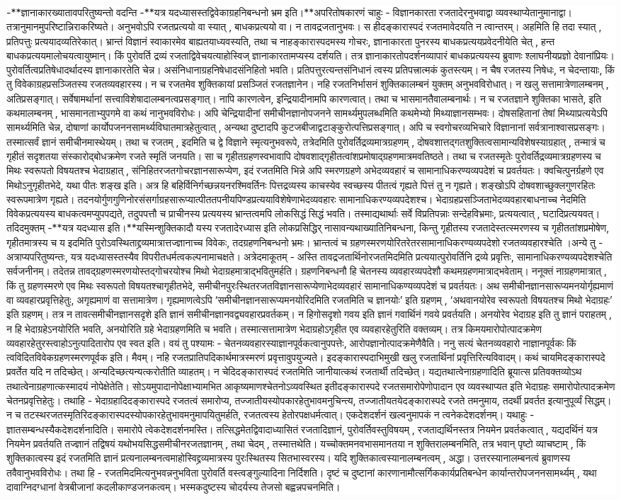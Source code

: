 -**ज्ञानाकारख्यातावपरितुष्यन्तो वदन्ति -**यत्र यदध्यासस्तद्विवेकाग्रहनिबन्धनो भ्रम इति।**अपरितोषकारणं चाहुः - विज्ञानकारता रजतादेरनुभवाद्वा व्यवस्थाप्येतानुमानाद्वा। तत्रानुमानमुपरिष्टान्निराकरिष्यते। अनुभवोऽपि रजतप्रत्ययो वा स्यात् , बाधकप्रत्ययो वा। न तावद्रजतानुभवः। स हीदङ्कारास्पदं रजतमावेदयति न त्वान्तरम्। अहमिति हि तदा स्यात् , प्रतिपत्तुः प्रत्ययादव्यतिरेकात्। भ्रान्तं विज्ञानं स्वाकारमेव बाह्यतयाध्यवस्यति, तथा च नाहङ्कारास्पदमस्य गोचरः, ज्ञानाकारता पुनरस्य बाधकप्रत्ययप्रवेदनीयेति चेत् , हन्त बाधकप्रत्ययमालोचयत्वायुष्मान्। किं पुरोवर्ति द्रव्यं रजताद्विवेचयत्याहोस्विज् ज्ञानाकारतामप्यस्य दर्शयति। तत्र ज्ञानाकारतोपदर्शनव्यापारं बाधकप्रत्ययस्य ब्रुवाणः श्लाघनीयप्रज्ञो देवानांप्रियः। पुरोवर्तित्वप्रतिषेधादर्थादस्य ज्ञानाकारतेति चेन्न। असंनिधानाग्रहनिषेधादसंनिहितो भवति। प्रतिपत्तुरत्यन्तसंनिधानं त्वस्य प्रतिपत्त्रात्मकं कुतस्त्यम्। न चैष रजतस्य निषेधः, न चेदन्तायाः, किं तु विवेकाग्रहप्रसञ्जितस्य रजतव्यवहारस्य। न च रजतमेव शुक्तिकायां प्रसञ्जितं रजतज्ञानेन। नहि रजतनिर्भासनं शुक्तिकालम्बनं युक्तम् अनुभवविरोधात्। न खलु सत्तामात्रेणालम्बनम् , अतिप्रसङ्गात्। सर्वेषामर्थानां सत्त्वाविशेषादालम्बनत्वप्रसङ्गात्। नापि कारणत्वेन, इन्द्रियादीनामपि कारणत्वात्। तथा च भासमानतैवालम्बनार्थः। न च रजतज्ञाने शुक्तिका भासते, इति कथमालम्बनम् , भासमानताभ्युपगमे वा कथं नानुभवविरोधः। अपि चेन्द्रियादीनां समीचीनज्ञानोपजनने सामर्थ्यमुपलब्धमिति कथमेभ्यो मिथ्याज्ञानसम्भवः। दोषसहितानां तेषां मिथ्याप्रत्ययेऽपि सामर्थ्यमिति चेन्न, दोषाणां कार्योपजननसामर्थ्यविघातमात्रहेतुत्वात् , अन्यथा दुष्टादपि कुटजबीजाद्वटाङ्कुरोत्पत्तिप्रसङ्गात्। अपि च स्वगोचरव्यभिचारे विज्ञानानां सर्वत्रानाश्वासप्रसङ्गः। तस्मात्सर्वं ज्ञानं समीचीनमास्थेयम्। तथा च रजतम् , इदमिति च द्वे विज्ञाने स्मृत्यनुभवरूपे, तत्रेदमिति पुरोवर्तिद्रव्यमात्रग्रहणम् , दोषवशात्तद्गतशुक्तित्वसामान्यविशेषस्याग्रहात् , तन्मात्रं च गृहीतं सदृशतया संस्कारोद्बोधक्रमेण रजते स्मृतिं जनयति। सा च गृहीतग्रहणस्वभावापि दोषवशाद्गृहीतत्वांशप्रमोषाद्ग्रहणमात्रमवतिष्ठते। तथा च रजतस्मृतेः पुरोवर्तिद्रव्यमात्रग्रहणस्य च मिथः स्वरूपतो विषयतश्च भेदाग्रहात् , संनिहितरजतगोचरज्ञानसारूप्येण, इदं रजतमिति भिन्ने अपि स्मरणग्रहणे अभेदव्यवहारं च सामानाधिकरण्यव्यपदेशं च प्रवर्तयतः। क्वचित्पुनर्ग्रहणे एव मिथोऽनुगृहीतभेदे, यथा पीतः शङ्ख इति। अत्र हि बहिर्विनिर्गच्छन्नयनरश्मिवर्तिनः पित्तद्रव्यस्य काचस्येव स्वच्छस्य पीतत्वं गृह्यते पित्तं तु न गृह्यते। शङ्खोऽपि दोषवशाच्छुक्लगुणरहितः स्वरूपमात्रेण गृह्यते। तदनयोर्गुणगुणिनोरसंसर्गाग्रहसारूप्यात्पीततपनीयपिण्डप्रत्ययाविशेषेणाभेदव्यवहारः सामानाधिकरण्यव्यपदेशश्च। भेदाग्रहप्रसञ्जिताभेदव्यवहारबाधनाच्च नेदमिति विवेकप्रत्ययस्य बाधकत्वमप्युपपद्यते, तदुपपत्तौ च प्राचीनस्य प्रत्ययस्य भ्रान्तत्वमपि लोकसिद्धं सिद्धं भवति। तस्माद्यथार्थाः सर्वे विप्रतिपन्नाः सन्देहविभ्रमाः, प्रत्ययत्वात् , घटादिप्रत्ययवत्।तदिदमुक्तम् -**यत्र यदध्यास इति।**यस्मिन्शुक्तिकादौ यस्य रजतादेरध्यास इति लोकप्रसिद्धिर् नासावन्यथाख्यातिनिबन्धना, किन्तु गृहीतस्य रजतादेस्तत्स्मरणस्य च गृहीततांशप्रमोषेण, गृहीतमात्रस्य च य इदमिति पुरोऽवस्थिताद्द्रव्यमात्रात्तज्ज्ञानाच्च विवेकः, तदग्रहणनिबन्धनो भ्रमः। भ्रान्तत्वं च ग्रहणस्मरणयोरितरेतरसामानाधिकरण्यव्यपदेशो रजतव्यवहारश्चेति ।अन्ये तु - अत्राप्यपरितुष्यन्तः, यत्र यदध्यासस्तस्यैव विपरीतधर्मत्वकल्पनामाचक्षते। अत्रेदमाकूतम् - अस्ति तावद्रजतार्थिनोरजतमिदमिति प्रत्ययात्पुरोवर्तिनि द्रव्ये प्रवृत्तिः, सामानाधिकरण्यव्यपदेशश्चेति सर्वजनीनम्। तदेतन्न तावद्ग्रहणस्मरणयोस्तद्गोचरयोश्च मिथो भेदाग्रहमात्राद्भवितुमर्हति। ग्रहणनिबन्धनौ हि चेतनस्य व्यवहारव्यपदेशौ कथमग्रहणमात्राद्भवेताम्। ननूक्तं नाग्रहणमात्रात् , किं तु ग्रहणस्मरणे एव मिथः स्वरूपतो विषयतश्चागृहीतभेदे, समीचीनपुरःस्थितरजतविज्ञानसारूप्येणाभेदव्यवहारं सामानाधिकण्यव्यपदेशं च प्रवर्तयतः। अथ समीचीनज्ञानसारूप्यमनयोर्गृह्यमाणं वा व्यवहारप्रवृत्तिहेतुः, अगृह्यमाणं वा सत्तामात्रेण। गृह्यमाणत्वेऽपि ‘समीचीनज्ञानसारूप्यमनयोरिदमिति रजतमिति च ज्ञानयोः’ इति ग्रहणम् , ‘अथवानयोरेव स्वरूपतो विषयतश्च मिथो भेदाग्रहः’ इति ग्रहणम्। तत्र न तावत्समीचीनज्ञानसदृशे इति ज्ञानं समीचीनज्ञानवद्व्यवहारप्रवर्तकम्। न हिगोसदृशो गवय इति ज्ञानं गवार्थिनं गवये प्रवर्तयति। अनयोरेव भेदाग्रह इति तु ज्ञानं पराहतम् , न हि भेदाग्रहेऽनयोरिति भवति, अनयोरिति ग्रहे भेदाग्रहणमिति च भवति। तस्मात्सत्तामात्रेण भेदाग्रहोऽगृहीत एव व्यवहारहेतुरिति वक्तव्यम्। तत्र किमयमारोपोत्पादक्रमेण व्यवहारहेतुरस्त्वाहोऽनुत्पादितारोप एव स्वत इति। वयं तु पश्यामः - चेतनव्यवहारस्याज्ञानपूर्वकत्वानुपपत्तेः, आरोपज्ञानोत्पादक्रमेणैवैति। ननु सत्यं चेतनव्यवहारो नाज्ञानपूर्वकः किं त्वविदितविवेकग्रहणस्मरणपूर्वक इति। मैवम्। नहि रजतप्रातिपदिकार्थमात्रस्मरणं प्रवृत्तावुपयुज्यते। इदङ्कारास्पदाभिमुखी खलु रजतार्थिनां प्रवृत्तिरित्यविवादम्। कथं चायमिदङ्कारास्पदे प्रवर्तेत यदि न तदिच्छेत्। अन्यदिच्छत्यन्यत्करोतीति व्याहतम्। न चेदिदङ्कारास्पदं रजतमिति जानीयात्कथं रजतार्थी तदिच्छेत्। यद्यतथात्वेनाग्रहणादिति ब्रूयात्स प्रतिवक्तव्योऽथ तथात्वेनाग्रहणात्कस्मादयं नोपेक्षेतेति। सोऽयमुपादानोपेक्षाभ्यामभित आकृष्यमाणश्चेतनोऽव्यवस्थित इतीदङ्कारास्पदे रजतसमारोपेणोपादान एव व्यवस्थाप्यत इति भेदाग्रहः समारोपोत्पादक्रमेण चेतनप्रवृत्तिहेतुः। तथाहि - भेदाग्रहादिदङ्कारास्पदे रजतत्वं समारोप्य, तज्जातीयस्योपकारहेतुभावमनुचिन्त्य, तज्जातीयतयेदङ्कारास्पदे रजते तमनुमाय, तदर्थी प्रवर्तत इत्यानुपूर्व्यं सिद्धम्। न च तटस्थरजतस्मृतिरिदङ्कारास्पदस्योपकारहेतुभावमनुमापयितुमर्हति, रजतत्वस्य हेतोरपक्षधर्मत्वात्। एकदेशदर्शनं खल्वनुमापकं न त्वनेकदेशदर्शनम्। यथाहुः - ज्ञातसम्बन्धस्यैकदेशदर्शनादिति। समारोपे त्वेकदेशदर्शनमस्ति। तत्सिद्धमेतद्विवादाध्यासितं रजतादिज्ञानं, पुरोवर्तिवस्तुविषयम् , रजताद्यर्थिनस्तत्र नियमेन प्रवर्तकत्वात् , यद्यदर्थिनं यत्र नियमेन प्रवर्तयति तज्ज्ञानं तद्विषयं यथोभयसिद्धसमीचीनरजतज्ञानम् , तथा चेदम् , तस्मात्तथेति। यच्चोक्तमनवभासमानतया न शुक्तिरालम्बनमिति, तत्र भवान् पृष्टो व्याचष्टाम् , किं शुक्तिकात्वस्य इदं रजतमिति ज्ञानं प्रत्यनालम्बनत्वमाहोस्विद्द्रव्यमात्रस्य पुरःस्थितस्य सितभास्वरस्य। यदि शुक्तिकात्वस्यानालम्बनत्वम् , अद्धा। उत्तरस्यानालम्बनत्वं ब्रुवाणस्य तवैवानुभवविरोधः। तथा हि - रजतमिदमित्यनुभवन्ननुभविता पुरोवर्ति वस्त्वङ्गुल्यादिना निर्दिशति। दृष्टं च दुष्टानां कारणानामौत्सर्गिककार्यप्रतिबन्धेन कार्यान्तरोपजननसामर्थ्यम् , यथा दावाग्निदग्धानां वेत्रबीजानां कदलीकाण्डजनकत्वम्। भस्मकदुष्टस्य चोदर्यस्य तेजसो बह्वन्नपचनमिति।